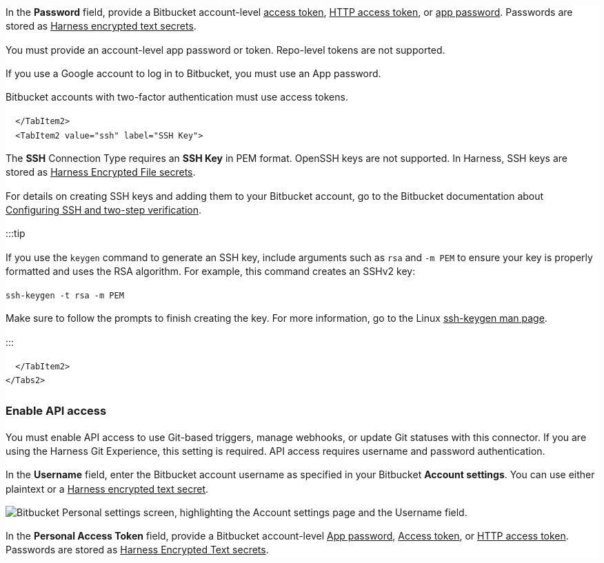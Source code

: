 In the **Password** field, provide a Bitbucket account-level [access token](https://support.atlassian.com/bitbucket-cloud/docs/access-tokens/), [HTTP access token](https://confluence.atlassian.com/bitbucketserver/http-access-tokens-939515499.html), or [app password](https://support.atlassian.com/bitbucket-cloud/docs/create-an-app-password/). Passwords are stored as [Harness encrypted text secrets](../../../Secrets/2-add-use-text-secrets.md).

You must provide an account-level app password or token. Repo-level tokens are not supported.

If you use a Google account to log in to Bitbucket, you must use an App password.

Bitbucket accounts with two-factor authentication must use access tokens.

```mdx-code-block
  </TabItem2>
  <TabItem2 value="ssh" label="SSH Key">
```

The **SSH** Connection Type requires an **SSH Key** in PEM format. OpenSSH keys are not supported. In Harness, SSH keys are stored as [Harness Encrypted File secrets](../../../Secrets/3-add-file-secrets.md).

For details on creating SSH keys and adding them to your Bitbucket account, go to the Bitbucket documentation about [Configuring SSH and two-step verification](https://support.atlassian.com/bitbucket-cloud/docs/configure-ssh-and-two-step-verification/).

:::tip

If you use the `keygen` command to generate an SSH key, include arguments such as `rsa` and `-m PEM` to ensure your key is properly formatted and uses the RSA algorithm. For example, this command creates an SSHv2 key:

```
ssh-keygen -t rsa -m PEM
```

Make sure to follow the prompts to finish creating the key. For more information, go to the Linux [ssh-keygen man page](https://linux.die.net/man/1/ssh-keygen).

:::

```mdx-code-block
  </TabItem2>
</Tabs2>
```

### Enable API access

You must enable API access to use Git-based triggers, manage webhooks, or update Git statuses with this connector. If you are using the Harness Git Experience, this setting is required. API access requires username and password authentication.

In the **Username** field, enter the Bitbucket account username as specified in your Bitbucket **Account settings**. You can use either plaintext or a [Harness encrypted text secret](../../../Secrets/2-add-use-text-secrets.md).

![Bitbucket Personal settings screen, highlighting the Account settings page and the Username field.](./static/bitbucket-username-in-acct-settings.png)

In the **Personal Access Token** field, provide a Bitbucket account-level [App password](https://support.atlassian.com/bitbucket-cloud/docs/create-an-app-password/), [Access token](https://support.atlassian.com/bitbucket-cloud/docs/access-tokens/), or [HTTP access token](https://confluence.atlassian.com/bitbucketserver/http-access-tokens-939515499.html). Passwords are stored as [Harness Encrypted Text secrets](../../../Secrets/2-add-use-text-secrets.md).
